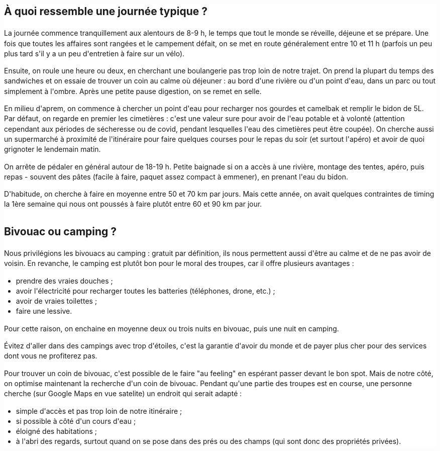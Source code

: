 ## À quoi ressemble une journée typique ?

La journée commence tranquillement aux alentours de 8-9 h, le temps que tout le monde se réveille, déjeune et se prépare.
Une fois que toutes les affaires sont rangées et le campement défait, on se met en route généralement entre 10 et 11 h (parfois un peu plus tard s'il y a un peu d'entretien à faire sur un vélo).

Ensuite, on roule une heure ou deux, en cherchant une boulangerie pas trop loin de notre trajet.
On prend la plupart du temps des sandwiches et on essaie de trouver un coin au calme où déjeuner : au bord d'une rivière ou d'un point d'eau, dans un parc ou tout simplement à l'ombre.
Après une petite pause digestion, on se remet en selle.

En milieu d'aprem, on commence à chercher un point d'eau pour recharger nos gourdes et camelbak et remplir le bidon de 5L.
Par défaut, on regarde en premier les cimetières : c'est une valeur sure pour avoir de l'eau potable et à volonté (attention cependant aux périodes de sécheresse ou de covid, pendant lesquelles l'eau des cimetières peut être coupée).
On cherche aussi un supermarché à proximité de l'itinéraire pour faire quelques courses pour le repas du soir (et surtout l'apéro) et avoir de quoi grignoter le lendemain matin.

On arrête de pédaler en général autour de 18-19 h. Petite baignade si on a accès à une rivière, montage des tentes, apéro, puis repas - souvent des pâtes (facile à faire, paquet assez compact à emmener), en prenant l'eau du bidon.

D'habitude, on cherche à faire en moyenne entre 50 et 70 km par jours. Mais cette année, on avait quelques contraintes de timing la 1ère semaine qui nous ont poussés à faire plutôt entre 60 et 90 km par jour.

## Bivouac ou camping ?

Nous privilégions les bivouacs au camping : gratuit par définition, ils nous permettent aussi d'être au calme et de ne pas avoir de voisin.
En revanche, le camping est plutôt bon pour le moral des troupes, car il offre plusieurs avantages :
- prendre des vraies douches ;
- avoir l'électricité pour recharger toutes les batteries (téléphones, drone, etc.) ;
- avoir de vraies toilettes ;
- faire une lessive.

Pour cette raison, on enchaine en moyenne deux ou trois nuits en bivouac, puis une nuit en camping.

Évitez d'aller dans des campings avec trop d'étoiles, c'est la garantie d'avoir du monde et de payer plus cher pour des services dont vous ne profiterez pas.

Pour trouver un coin de bivouac, c'est possible de le faire "au feeling" en espérant passer devant le bon spot.
Mais de notre côté, on optimise maintenant la recherche d'un coin de bivouac.
Pendant qu'une partie des troupes est en course, une personne cherche (sur Google Maps en vue satelite) un endroit qui serait adapté :
- simple d'accès et pas trop loin de notre itinéraire ;
- si possible à côté d'un cours d'eau ;
- éloigné des habitations ;
- à l'abri des regards, surtout quand on se pose dans des prés ou des champs (qui sont donc des propriétés privées).
